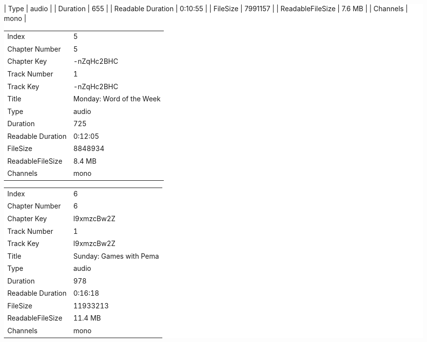| Type | audio |
| Duration | 655 |
| Readable Duration | 0:10:55 |
| FileSize | 7991157 |
| ReadableFileSize | 7.6 MB |
| Channels | mono |

|  |  |
| - | - |
| Index | 5 |
| Chapter Number | 5 |
| Chapter Key | -nZqHc2BHC |
| Track Number | 1 |
| Track Key | -nZqHc2BHC |
| Title | Monday: Word of the Week |
| Type | audio |
| Duration | 725 |
| Readable Duration | 0:12:05 |
| FileSize | 8848934 |
| ReadableFileSize | 8.4 MB |
| Channels | mono |

|  |  |
| - | - |
| Index | 6 |
| Chapter Number | 6 |
| Chapter Key | l9xmzcBw2Z |
| Track Number | 1 |
| Track Key | l9xmzcBw2Z |
| Title | Sunday: Games with Pema  |
| Type | audio |
| Duration | 978 |
| Readable Duration | 0:16:18 |
| FileSize | 11933213 |
| ReadableFileSize | 11.4 MB |
| Channels | mono |
